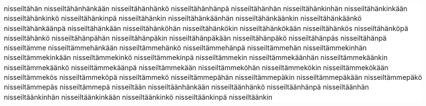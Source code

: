 nisseiltähän
nisseiltähänhänkään
nisseiltähänhänkö
nisseiltähänhänpä
nisseiltähänhän
nisseiltähänkinhän
nisseiltähänkinkään
nisseiltähänkinkö
nisseiltähänkinpä
nisseiltähänkin
nisseiltähänkäänhän
nisseiltähänkäänkin
nisseiltähänkäänkö
nisseiltähänkäänpä
nisseiltähänkään
nisseiltähänköhän
nisseiltähänkökin
nisseiltähänkökään
nisseiltähänkös
nisseiltähänköpä
nisseiltähänkö
nisseiltähänpähän
nisseiltähänpäkin
nisseiltähänpäkään
nisseiltähänpäkö
nisseiltähänpäs
nisseiltähänpä
nisseiltämme
nisseiltämmehänkään
nisseiltämmehänkö
nisseiltämmehänpä
nisseiltämmehän
nisseiltämmekinhän
nisseiltämmekinkään
nisseiltämmekinkö
nisseiltämmekinpä
nisseiltämmekin
nisseiltämmekäänhän
nisseiltämmekäänkin
nisseiltämmekäänkö
nisseiltämmekäänpä
nisseiltämmekään
nisseiltämmeköhän
nisseiltämmekökin
nisseiltämmekökään
nisseiltämmekös
nisseiltämmeköpä
nisseiltämmekö
nisseiltämmepähän
nisseiltämmepäkin
nisseiltämmepäkään
nisseiltämmepäkö
nisseiltämmepäs
nisseiltämmepä
nisseiltään
nisseiltäänhänkään
nisseiltäänhänkö
nisseiltäänhänpä
nisseiltäänhän
nisseiltäänkinhän
nisseiltäänkinkään
nisseiltäänkinkö
nisseiltäänkinpä
nisseiltäänkin